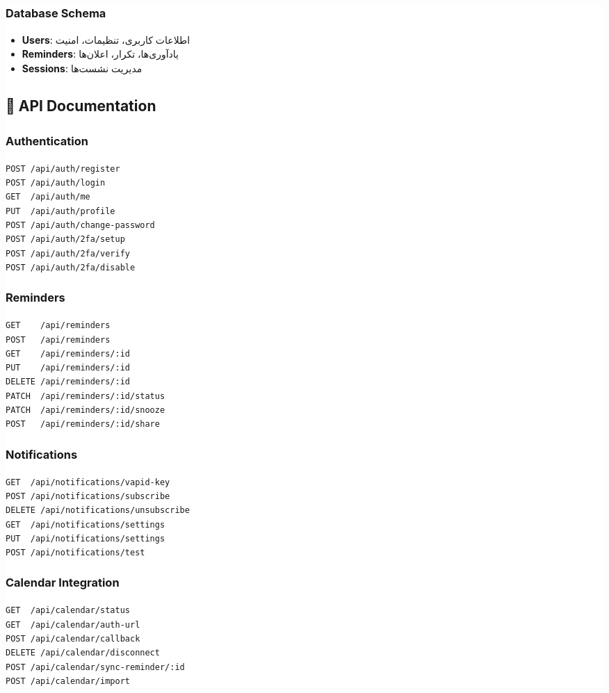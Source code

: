### Database Schema
- **Users**: اطلاعات کاربری، تنظیمات، امنیت
- **Reminders**: یادآوری‌ها، تکرار، اعلان‌ها
- **Sessions**: مدیریت نشست‌ها

## 🔧 API Documentation

### Authentication
```http
POST /api/auth/register
POST /api/auth/login
GET  /api/auth/me
PUT  /api/auth/profile
POST /api/auth/change-password
POST /api/auth/2fa/setup
POST /api/auth/2fa/verify
POST /api/auth/2fa/disable
```

### Reminders
```http
GET    /api/reminders
POST   /api/reminders
GET    /api/reminders/:id
PUT    /api/reminders/:id
DELETE /api/reminders/:id
PATCH  /api/reminders/:id/status
PATCH  /api/reminders/:id/snooze
POST   /api/reminders/:id/share
```

### Notifications
```http
GET  /api/notifications/vapid-key
POST /api/notifications/subscribe
DELETE /api/notifications/unsubscribe
GET  /api/notifications/settings
PUT  /api/notifications/settings
POST /api/notifications/test
```

### Calendar Integration
```http
GET  /api/calendar/status
GET  /api/calendar/auth-url
POST /api/calendar/callback
DELETE /api/calendar/disconnect
POST /api/calendar/sync-reminder/:id
POST /api/calendar/import
```
